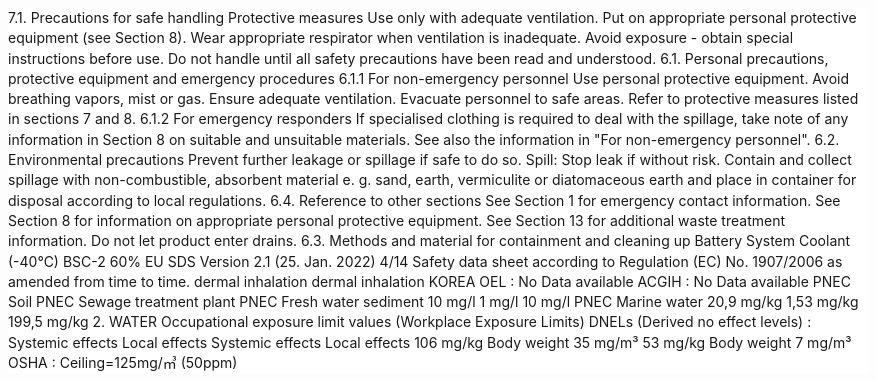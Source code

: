 7.1. Precautions for safe handling
Protective measures
Use only with adequate ventilation. Put on appropriate personal protective equipment (see Section 8). 
Wear appropriate respirator when ventilation is inadequate. 
Avoid exposure - obtain special instructions before use. 
Do not handle until all safety precautions have been read and understood. 
6.1. Personal precautions, protective equipment and emergency procedures
6.1.1 For non-emergency personnel
Use personal protective equipment. 
Avoid breathing vapors, mist or gas.
Ensure adequate ventilation. 
Evacuate personnel to safe areas.
Refer to protective measures listed in sections 7 and 8.
6.1.2 For emergency responders
If specialised clothing is required to deal with the spillage, take note of any information in Section 8 on suitable and
unsuitable materials.
See also the information in "For non-emergency personnel".
6.2. Environmental precautions
Prevent further leakage or spillage if safe to do so.
Spill: Stop leak if without risk. Contain and collect spillage with non-combustible, absorbent material e. g. sand, earth, 
vermiculite or diatomaceous earth and place in container for disposal according to local regulations.
6.4. Reference to other sections
See Section 1 for emergency contact information.
See Section 8 for information on appropriate personal protective equipment.
See Section 13 for additional waste treatment information.
Do not let product enter drains.
6.3. Methods and material for containment and cleaning up
Battery System Coolant (-40℃) BSC-2 60%
EU SDS Version 2.1  (25. Jan.  2022)
4/14
Safety data sheet according to Regulation (EC) No. 1907/2006
as amended from time to time.
dermal
inhalation
dermal
inhalation
KOREA OEL :  No Data available
ACGIH :  No Data available
PNEC Soil
PNEC Sewage treatment plant
PNEC Fresh water sediment
10 mg/l
1 mg/l
10 mg/l
PNEC Marine water
20,9 mg/kg
1,53 mg/kg
199,5 mg/kg
2. WATER
Occupational exposure limit values (Workplace Exposure Limits)
DNELs (Derived no effect levels) : 
Systemic effects
Local effects 
Systemic effects
Local effects 
106 mg/kg Body weight
35 mg/m³
53 mg/kg Body weight
7 mg/m³
OSHA : Ceiling=125mg/㎥ (50ppm)